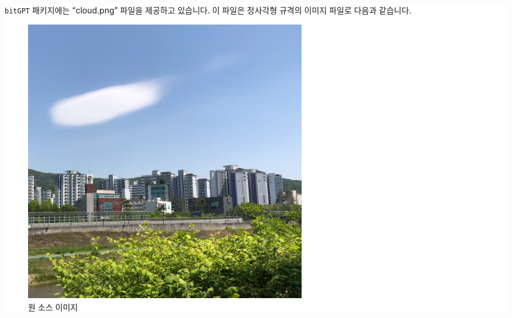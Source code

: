 `bitGPT` 패키지에는 “cloud.png” 파일을 제공하고 있습니다. 이 파일은
정사각형 규격의 이미지 파일로 다음과 같습니다.

<figure>
<img src="inst/images/cloud.png" style="width:60.0%;height:60.0%"
alt="원 소스 이미지" />
<figcaption aria-hidden="true">원 소스 이미지</figcaption>
</figure>
